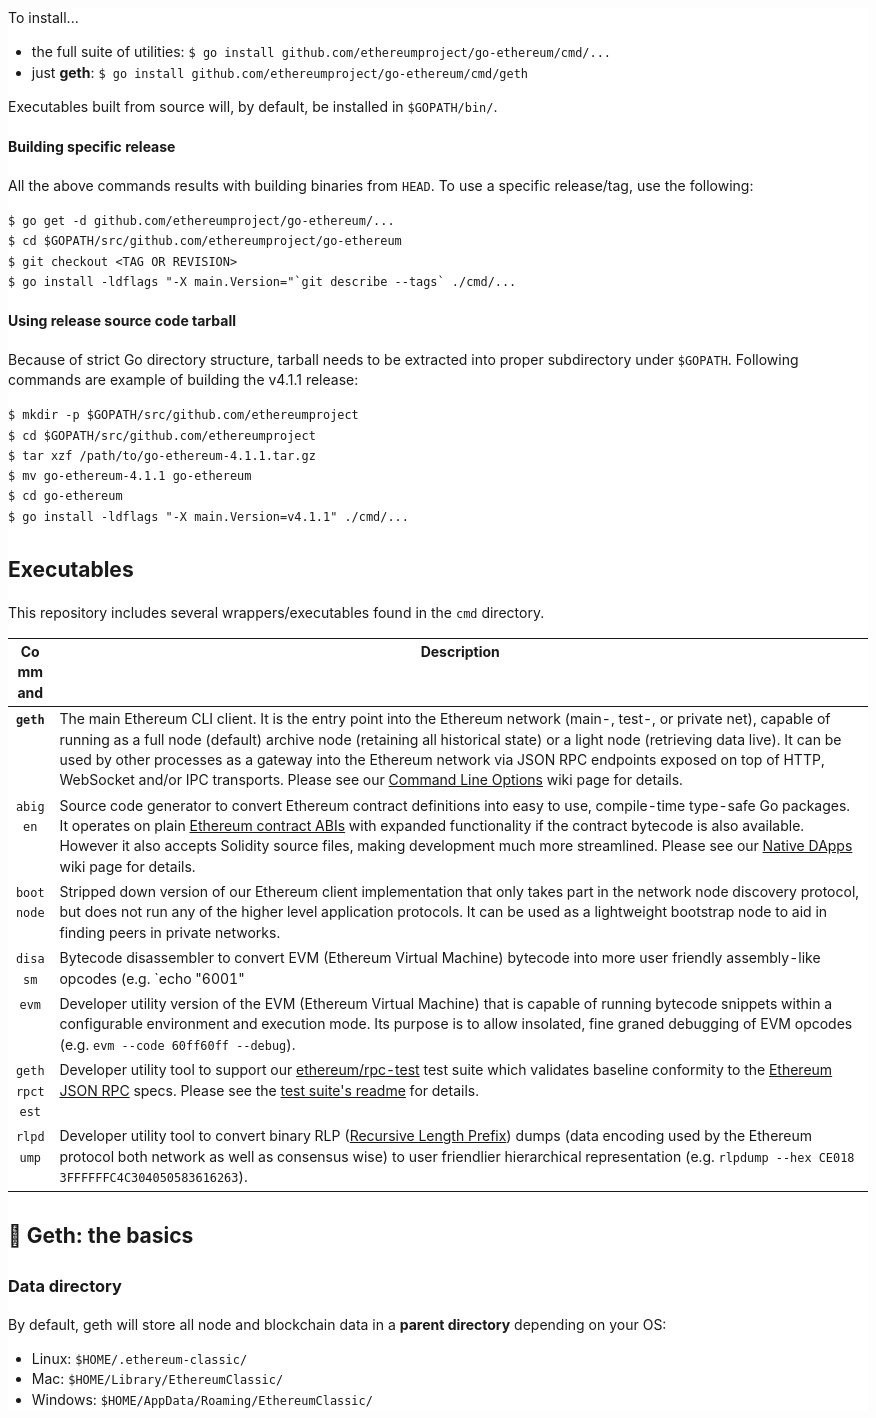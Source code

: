 To install...
- the full suite of utilities: `$ go install github.com/ethereumproject/go-ethereum/cmd/...`
- just __geth__: `$ go install github.com/ethereumproject/go-ethereum/cmd/geth`

Executables built from source will, by default, be installed in `$GOPATH/bin/`.

#### Building specific release
All the above commands results with building binaries from `HEAD`. To use a specific release/tag, use the following:
```
$ go get -d github.com/ethereumproject/go-ethereum/...
$ cd $GOPATH/src/github.com/ethereumproject/go-ethereum
$ git checkout <TAG OR REVISION>
$ go install -ldflags "-X main.Version="`git describe --tags` ./cmd/...
```

#### Using release source code tarball
Because of strict Go directory structure, tarball needs to be extracted into proper subdirectory under `$GOPATH`.
Following commands are example of building the v4.1.1 release:
```
$ mkdir -p $GOPATH/src/github.com/ethereumproject
$ cd $GOPATH/src/github.com/ethereumproject
$ tar xzf /path/to/go-ethereum-4.1.1.tar.gz
$ mv go-ethereum-4.1.1 go-ethereum
$ cd go-ethereum
$ go install -ldflags "-X main.Version=v4.1.1" ./cmd/...
```

## Executables

This repository includes several wrappers/executables found in the `cmd` directory.

| Command    | Description |
|:----------:|-------------|
| **`geth`** | The main Ethereum CLI client. It is the entry point into the Ethereum network (main-, test-, or private net), capable of running as a full node (default) archive node (retaining all historical state) or a light node (retrieving data live). It can be used by other processes as a gateway into the Ethereum network via JSON RPC endpoints exposed on top of HTTP, WebSocket and/or IPC transports. Please see our [Command Line Options](https://github.com/ethereumproject/go-ethereum/wiki/Command-Line-Options) wiki page for details. |
| `abigen` | Source code generator to convert Ethereum contract definitions into easy to use, compile-time type-safe Go packages. It operates on plain [Ethereum contract ABIs](https://github.com/ethereumproject/wiki/wiki/Ethereum-Contract-ABI) with expanded functionality if the contract bytecode is also available. However it also accepts Solidity source files, making development much more streamlined. Please see our [Native DApps](https://github.com/ethereumproject/go-ethereum/wiki/Native-DApps-in-Go) wiki page for details. |
| `bootnode` | Stripped down version of our Ethereum client implementation that only takes part in the network node discovery protocol, but does not run any of the higher level application protocols. It can be used as a lightweight bootstrap node to aid in finding peers in private networks. |
| `disasm` | Bytecode disassembler to convert EVM (Ethereum Virtual Machine) bytecode into more user friendly assembly-like opcodes (e.g. `echo "6001" | disasm`). For details on the individual opcodes, please see pages 22-30 of the [Ethereum Yellow Paper](http://gavwood.com/paper.pdf). |
| `evm` | Developer utility version of the EVM (Ethereum Virtual Machine) that is capable of running bytecode snippets within a configurable environment and execution mode. Its purpose is to allow insolated, fine graned debugging of EVM opcodes (e.g. `evm --code 60ff60ff --debug`). |
| `gethrpctest` | Developer utility tool to support our [ethereum/rpc-test](https://github.com/ethereumproject/rpc-tests) test suite which validates baseline conformity to the [Ethereum JSON RPC](https://github.com/ethereumproject/wiki/wiki/JSON-RPC) specs. Please see the [test suite's readme](https://github.com/ethereumproject/rpc-tests/blob/master/README.md) for details. |
| `rlpdump` | Developer utility tool to convert binary RLP ([Recursive Length Prefix](https://github.com/ethereumproject/wiki/wiki/RLP)) dumps (data encoding used by the Ethereum protocol both network as well as consensus wise) to user friendlier hierarchical representation (e.g. `rlpdump --hex CE0183FFFFFFC4C304050583616263`). |

## :green_book: Geth: the basics

### Data directory
By default, geth will store all node and blockchain data in a __parent directory__ depending on your OS:
- Linux: `$HOME/.ethereum-classic/`
- Mac: `$HOME/Library/EthereumClassic/`
- Windows: `$HOME/AppData/Roaming/EthereumClassic/`
